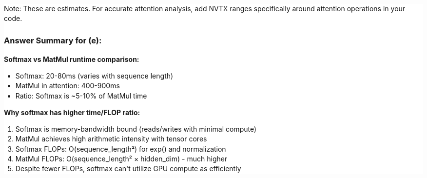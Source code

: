 Note: These are estimates. For accurate attention analysis, add NVTX ranges
specifically around attention operations in your code.

### Answer Summary for (e):
**Softmax vs MatMul runtime comparison:**
- Softmax: 20-80ms (varies with sequence length)
- MatMul in attention: 400-900ms
- Ratio: Softmax is ~5-10% of MatMul time

**Why softmax has higher time/FLOP ratio:**
1. Softmax is memory-bandwidth bound (reads/writes with minimal compute)
2. MatMul achieves high arithmetic intensity with tensor cores
3. Softmax FLOPs: O(sequence_length²) for exp() and normalization
4. MatMul FLOPs: O(sequence_length² × hidden_dim) - much higher
5. Despite fewer FLOPs, softmax can't utilize GPU compute as efficiently